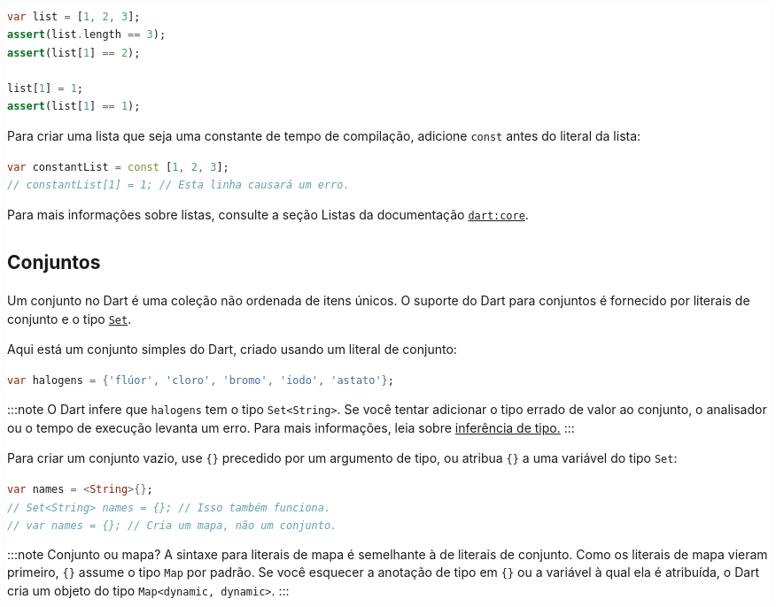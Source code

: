 <?code-excerpt "misc/test/language_tour/built_in_types_test.dart (list-indexing)"?>
```dart
var list = [1, 2, 3];
assert(list.length == 3);
assert(list[1] == 2);

list[1] = 1;
assert(list[1] == 1);
```

Para criar uma lista que seja uma constante de tempo de compilação,
adicione `const` antes do literal da lista:

<?code-excerpt "misc/lib/language_tour/built_in_types.dart (const-list)"?>
```dart
var constantList = const [1, 2, 3];
// constantList[1] = 1; // Esta linha causará um erro.
```

Para mais informações sobre listas, consulte a seção Listas da
documentação [`dart:core`](/libraries/dart-core#lists).

## Conjuntos

Um conjunto no Dart é uma coleção não ordenada de itens únicos.
O suporte do Dart para conjuntos é fornecido por literais de conjunto e o
tipo [`Set`][`Set`].

Aqui está um conjunto simples do Dart, criado usando um literal de conjunto:

<?code-excerpt "misc/lib/language_tour/built_in_types.dart (set-literal)"?>
```dart
var halogens = {'flúor', 'cloro', 'bromo', 'iodo', 'astato'};
```

:::note
O Dart infere que `halogens` tem o tipo `Set<String>`. Se você tentar adicionar o tipo errado de valor ao conjunto, o analisador ou o tempo de execução levanta um erro. Para mais informações, leia sobre
[inferência de tipo.](/language/type-system#type-inference)
:::

Para criar um conjunto vazio, use `{}` precedido por um argumento de tipo,
ou atribua `{}` a uma variável do tipo `Set`:

<?code-excerpt "misc/lib/language_tour/built_in_types.dart (set-vs-map)"?>
```dart
var names = <String>{};
// Set<String> names = {}; // Isso também funciona.
// var names = {}; // Cria um mapa, não um conjunto.
```

:::note Conjunto ou mapa?
A sintaxe para literais de mapa é semelhante à de literais de conjunto. Como os literais de mapa vieram primeiro, `{}` assume o tipo `Map` por padrão. Se você esquecer a anotação de tipo em `{}` ou a variável à qual ela é atribuída, o Dart cria um objeto do tipo `Map<dynamic, dynamic>`.
:::


[collections]: /libraries/dart-core#collections
[type inference]: /language/type-system#type-inference
[`List`]: {{site.dart-api}}/dart-core/List-class.html
[`Map`]: {{site.dart-api}}/dart-core/Map-class.html
[Using constructors]: /language/classes#using-constructors
[collections proposal]: {{site.repo.dart.lang}}/blob/main/accepted/2.3/control-flow-collections/feature-specification.md
[spread proposal]: {{site.repo.dart.lang}}/blob/main/accepted/2.3/spread-collections/feature-specification.md
[generics]: /language/generics
[`Set`]: {{site.dart-api}}/dart-core/Set-class.html
[if-case]: /language/branches#if-case